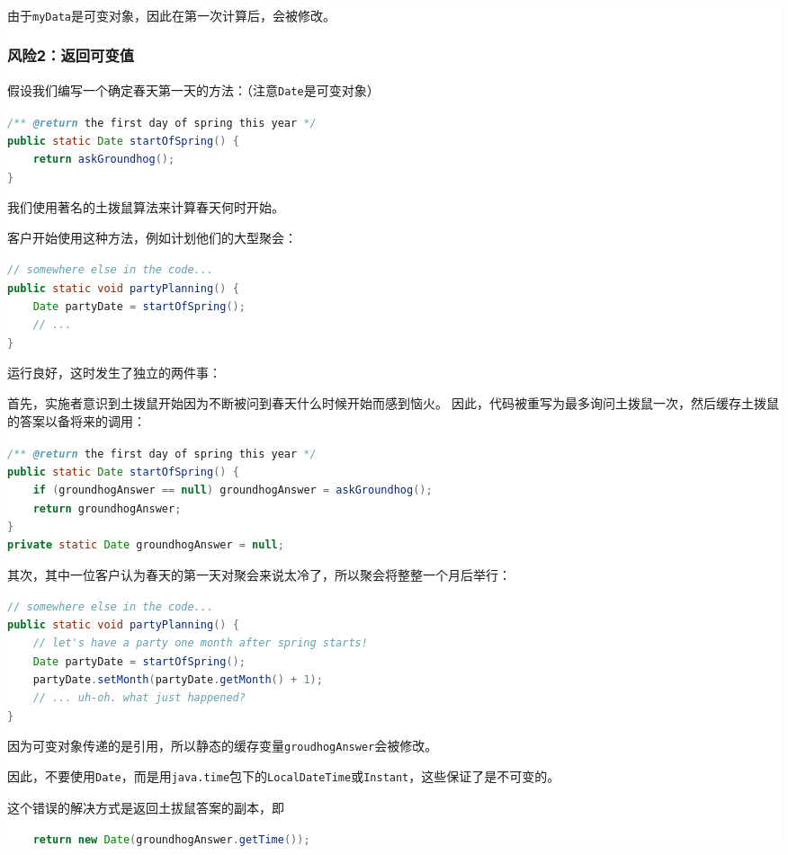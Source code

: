 由于`myData`是可变对象，因此在第一次计算后，会被修改。

### 风险2：返回可变值

假设我们编写一个确定春天第一天的方法：（注意`Date`是可变对象）

```java
/** @return the first day of spring this year */
public static Date startOfSpring() {
    return askGroundhog();
}
```

我们使用著名的土拨鼠算法来计算春天何时开始。

客户开始使用这种方法，例如计划他们的大型聚会：

```java
// somewhere else in the code...
public static void partyPlanning() {
    Date partyDate = startOfSpring();
    // ...
}
```

运行良好，这时发生了独立的两件事：

首先，实施者意识到土拨鼠开始因为不断被问到春天什么时候开始而感到恼火。 因此，代码被重写为最多询问土拨鼠一次，然后缓存土拨鼠的答案以备将来的调用：

```java
/** @return the first day of spring this year */
public static Date startOfSpring() {
    if (groundhogAnswer == null) groundhogAnswer = askGroundhog();
    return groundhogAnswer;
}
private static Date groundhogAnswer = null;
```

其次，其中一位客户认为春天的第一天对聚会来说太冷了，所以聚会将整整一个月后举行：

```java
// somewhere else in the code...
public static void partyPlanning() {
    // let's have a party one month after spring starts!
    Date partyDate = startOfSpring();
    partyDate.setMonth(partyDate.getMonth() + 1);
    // ... uh-oh. what just happened?
}
```

因为可变对象传递的是引用，所以静态的缓存变量`groudhogAnswer`会被修改。

因此，不要使用`Date`，而是用`java.time`包下的`LocalDateTime`或`Instant`，这些保证了是不可变的。

这个错误的解决方式是返回土拔鼠答案的副本，即

```java
    return new Date(groundhogAnswer.getTime());
```
